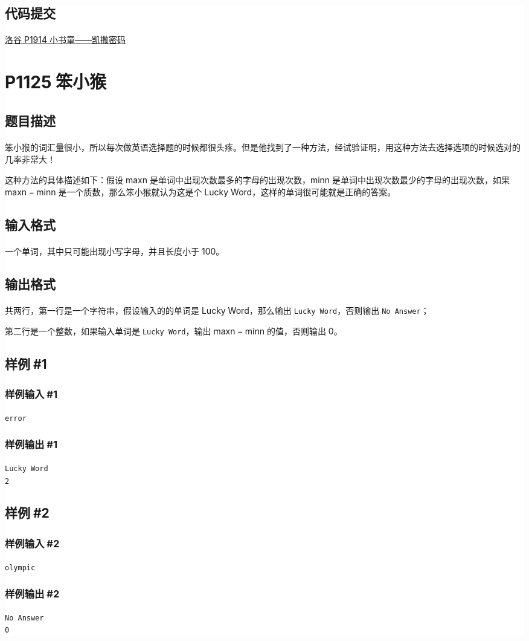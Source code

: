 
## 代码提交

[洛谷 P1914 小书童——凯撒密码](https://www.luogu.com.cn/problem/P1914)

# P1125 笨小猴

## 题目描述

笨小猴的词汇量很小，所以每次做英语选择题的时候都很头疼。但是他找到了一种方法，经试验证明，用这种方法去选择选项的时候选对的几率非常大！

这种方法的具体描述如下：假设 $\text{maxn}$ 是单词中出现次数最多的字母的出现次数，$\text{minn}$ 是单词中出现次数最少的字母的出现次数，如果 $\text{maxn}-\text{minn}$ 是一个质数，那么笨小猴就认为这是个 Lucky Word，这样的单词很可能就是正确的答案。

## 输入格式

一个单词，其中只可能出现小写字母，并且长度小于 $100$。

## 输出格式

共两行，第一行是一个字符串，假设输入的的单词是 Lucky Word，那么输出 `Lucky Word`，否则输出 `No Answer`；

第二行是一个整数，如果输入单词是 `Lucky Word`，输出 $\text{maxn}-\text{minn}$ 的值，否则输出 $0$。

## 样例 #1

### 样例输入 #1

```
error
```

### 样例输出 #1

```
Lucky Word
2
```

## 样例 #2

### 样例输入 #2

```
olympic
```

### 样例输出 #2

```
No Answer
0
```
